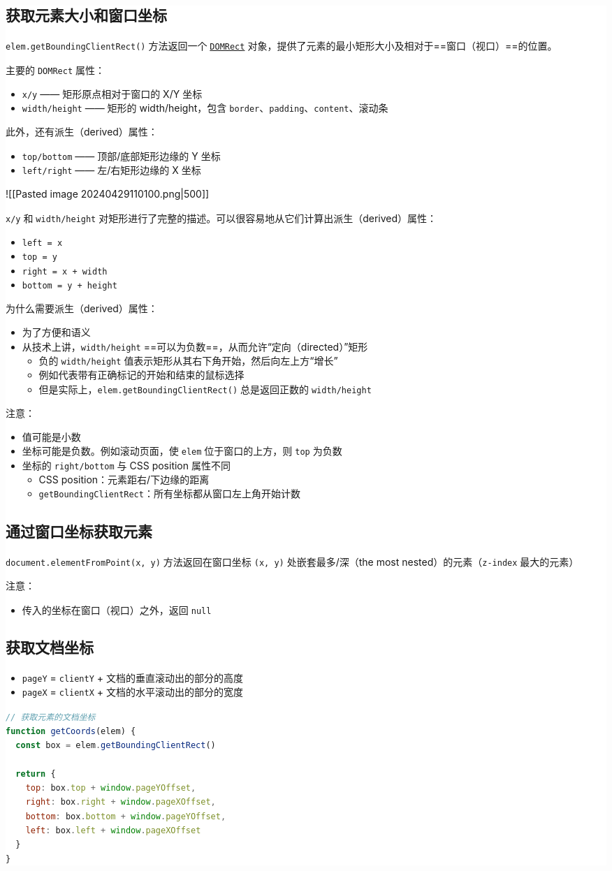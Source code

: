 ## 获取元素大小和窗口坐标

`elem.getBoundingClientRect()` 方法返回一个 [`DOMRect`](https://developer.mozilla.org/zh-CN/docs/Web/API/DOMRect) 对象，提供了元素的最小矩形大小及相对于==窗口（视口）==的位置。

主要的 `DOMRect` 属性：

- `x/y` —— 矩形原点相对于窗口的 X/Y 坐标
- `width/height` —— 矩形的 width/height，包含 `border`、`padding`、`content`、滚动条

此外，还有派生（derived）属性：

- `top/bottom` —— 顶部/底部矩形边缘的 Y 坐标
- `left/right` —— 左/右矩形边缘的 X 坐标

![[Pasted image 20240429110100.png|500]]

`x/y` 和 `width/height` 对矩形进行了完整的描述。可以很容易地从它们计算出派生（derived）属性：

- `left = x`
- `top = y`
- `right = x + width`
- `bottom = y + height`

为什么需要派生（derived）属性：

- 为了方便和语义
- 从技术上讲，`width/height` ==可以为负数==，从而允许“定向（directed）”矩形
	- 负的 `width/height` 值表示矩形从其右下角开始，然后向左上方“增长”
	- 例如代表带有正确标记的开始和结束的鼠标选择
	- 但是实际上，`elem.getBoundingClientRect()` 总是返回正数的 `width/height`

注意：

- 值可能是小数
- 坐标可能是负数。例如滚动页面，使 `elem` 位于窗口的上方，则 `top` 为负数
- 坐标的 `right/bottom` 与 CSS position 属性不同
	- CSS position：元素距右/下边缘的距离
	- `getBoundingClientRect`：所有坐标都从窗口左上角开始计数

## 通过窗口坐标获取元素

`document.elementFromPoint(x, y)` 方法返回在窗口坐标 `(x, y)` 处嵌套最多/深（the most nested）的元素（`z-index` 最大的元素）

注意：

- 传入的坐标在窗口（视口）之外，返回 `null`

## 获取文档坐标

- `pageY` = `clientY` + 文档的垂直滚动出的部分的高度
- `pageX` = `clientX` + 文档的水平滚动出的部分的宽度

```js
// 获取元素的文档坐标
function getCoords(elem) {
  const box = elem.getBoundingClientRect()

  return {
    top: box.top + window.pageYOffset,
    right: box.right + window.pageXOffset,
    bottom: box.bottom + window.pageYOffset,
    left: box.left + window.pageXOffset
  }
}
```
